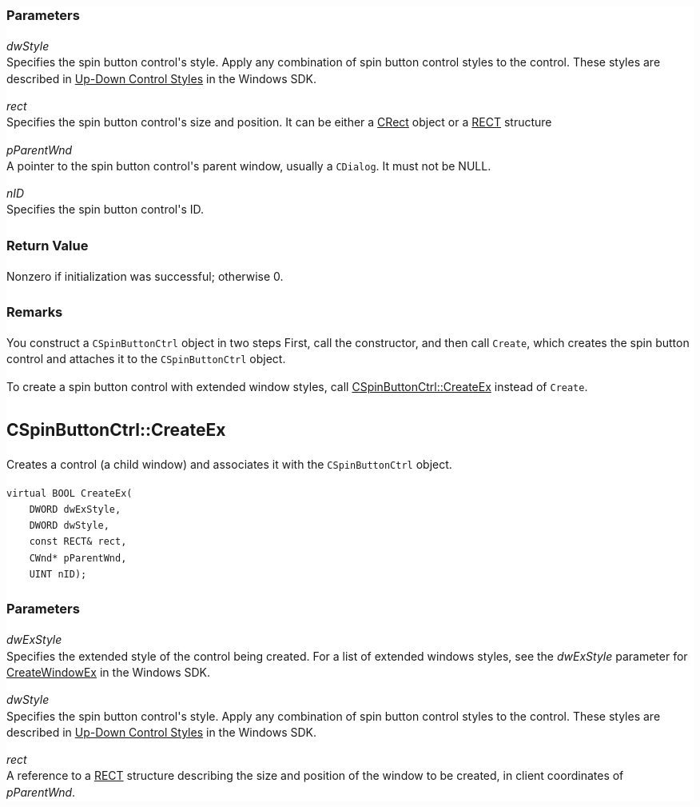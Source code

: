 ### Parameters  
 *dwStyle*  
 Specifies the spin button control's style. Apply any combination of spin button control styles to the control. These styles are described in [Up-Down Control Styles](/windows/desktop/Controls/up-down-control-styles) in the Windows SDK.  
  
 *rect*  
 Specifies the spin button control's size and position. It can be either a [CRect](../../atl-mfc-shared/reference/crect-class.md) object or a [RECT](https://msdn.microsoft.com/library/windows/desktop/dd162897) structure  
  
 *pParentWnd*  
 A pointer to the spin button control's parent window, usually a `CDialog`. It must not be NULL.  
  
 *nID*  
 Specifies the spin button control's ID.  
  
### Return Value  
 Nonzero if initialization was successful; otherwise 0.  
  
### Remarks  
 You construct a `CSpinButtonCtrl` object in two steps First, call the constructor, and then call `Create`, which creates the spin button control and attaches it to the `CSpinButtonCtrl` object.  
  
 To create a spin button control with extended window styles, call [CSpinButtonCtrl::CreateEx](#createex) instead of `Create`.  
  
##  <a name="createex"></a>  CSpinButtonCtrl::CreateEx  
 Creates a control (a child window) and associates it with the `CSpinButtonCtrl` object.  
  
```  
virtual BOOL CreateEx(
    DWORD dwExStyle,  
    DWORD dwStyle,  
    const RECT& rect,  
    CWnd* pParentWnd,  
    UINT nID);
```  
  
### Parameters  
 *dwExStyle*  
 Specifies the extended style of the control being created. For a list of extended windows styles, see the *dwExStyle* parameter for [CreateWindowEx](https://msdn.microsoft.com/library/windows/desktop/ms632680) in the Windows SDK.  
  
 *dwStyle*  
 Specifies the spin button control's style. Apply any combination of spin button control styles to the control. These styles are described in [Up-Down Control Styles](/windows/desktop/Controls/up-down-control-styles) in the Windows SDK.  
  
 *rect*  
 A reference to a [RECT](https://msdn.microsoft.com/library/windows/desktop/dd162897) structure describing the size and position of the window to be created, in client coordinates of *pParentWnd*.  
  